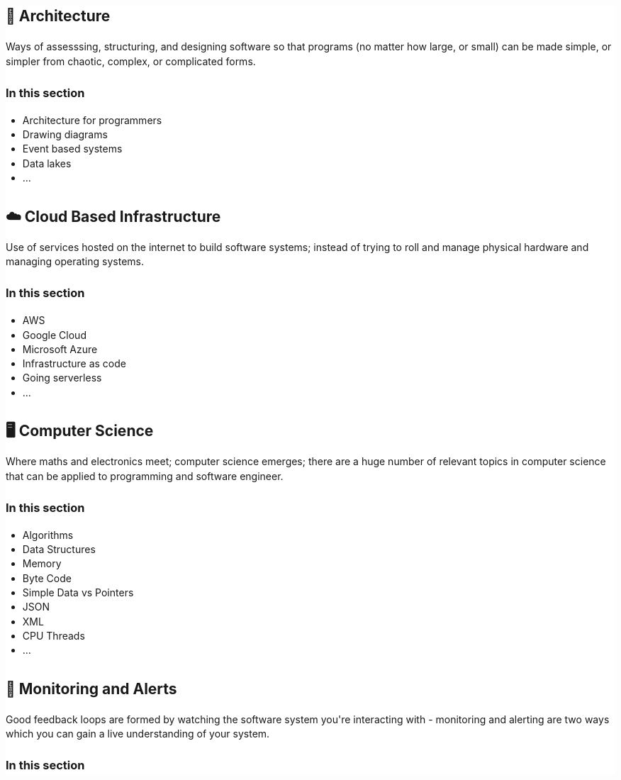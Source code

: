 ## 📐 Architecture

Ways of assesssing, structuring, and designing software so that programs (no matter how large, or small) can be made simple, or simpler from chaotic, complex, or complicated forms.

### In this section

- Architecture for programmers
- Drawing diagrams
- Event based systems
- Data lakes
- ...

## ☁️ Cloud Based Infrastructure

Use of services hosted on the internet to build software systems; instead of trying to roll and manage physical hardware and managing operating systems.

### In this section

- AWS
- Google Cloud
- Microsoft Azure
- Infrastructure as code
- Going serverless
- ...

## 🖥️ Computer Science

Where maths and electronics meet; computer science emerges; there are a huge number of relevant topics in computer science that can be applied to programming and software engineer.

### In this section

- Algorithms
- Data Structures
- Memory
- Byte Code
- Simple Data vs Pointers
- JSON
- XML
- CPU Threads
- ...

## 🔎 Monitoring and Alerts

Good feedback loops are formed by watching the software system you're interacting with - monitoring and alerting are two ways which you can gain a live understanding of your system.

### In this section
